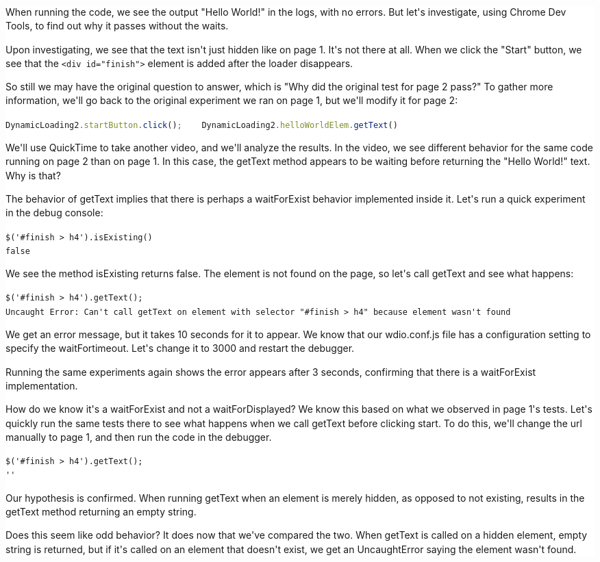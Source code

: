 When running the code, we see the output "Hello World!" in the logs, with no errors. But let's investigate, using Chrome Dev Tools, to find out why it passes without the waits.

Upon investigating, we see that the text isn't just hidden like on page 1. It's not there at all. When we click the "Start" button, we see that the `<div id="finish">` element is added after the loader disappears.

So still we may have the original question to answer, which is "Why did the original test for page 2 pass?"  To gather more information, we'll go back to the original experiment we ran on page 1, but we'll modify it for page 2:

```javascript
DynamicLoading2.startButton.click();    DynamicLoading2.helloWorldElem.getText()
```

We'll use QuickTime to take another video, and we'll analyze the results. In the video, we see different behavior for the same code running on page 2 than on page 1. In this case, the getText method appears to be waiting before returning the "Hello World!" text.  Why is that?

The behavior of getText implies that there is perhaps a waitForExist behavior implemented inside it. Let's run a quick experiment in the debug console:

```
$('#finish > h4').isExisting()
false
```

We see the method isExisting returns false. The element is not found on the page, so let's call getText and see what happens:

```
$('#finish > h4').getText();
Uncaught Error: Can't call getText on element with selector "#finish > h4" because element wasn't found
```

We get an error message, but it takes 10 seconds for it to appear. We know that our wdio.conf.js file has a configuration setting to specify the waitFortimeout. Let's change it to 3000 and restart the debugger.

Running the same experiments again shows the error appears after 3 seconds, confirming that there is a waitForExist implementation.

How do we know it's a waitForExist and not a waitForDisplayed?  We know this based on what we observed in page 1's tests. Let's quickly run the same tests there to see what happens when we call getText before clicking start. To do this, we'll change the url manually to page 1, and then run the code in the debugger.

```
$('#finish > h4').getText();
''
```

Our hypothesis is confirmed. When running getText when an element is merely hidden, as opposed to not existing, results in the getText method returning an empty string. 

Does this seem like odd behavior? It does now that we've compared the two. When getText is called on a hidden element, empty string is returned, but if it's called on an element that doesn't exist, we get an UncaughtError saying the element wasn't found. 
